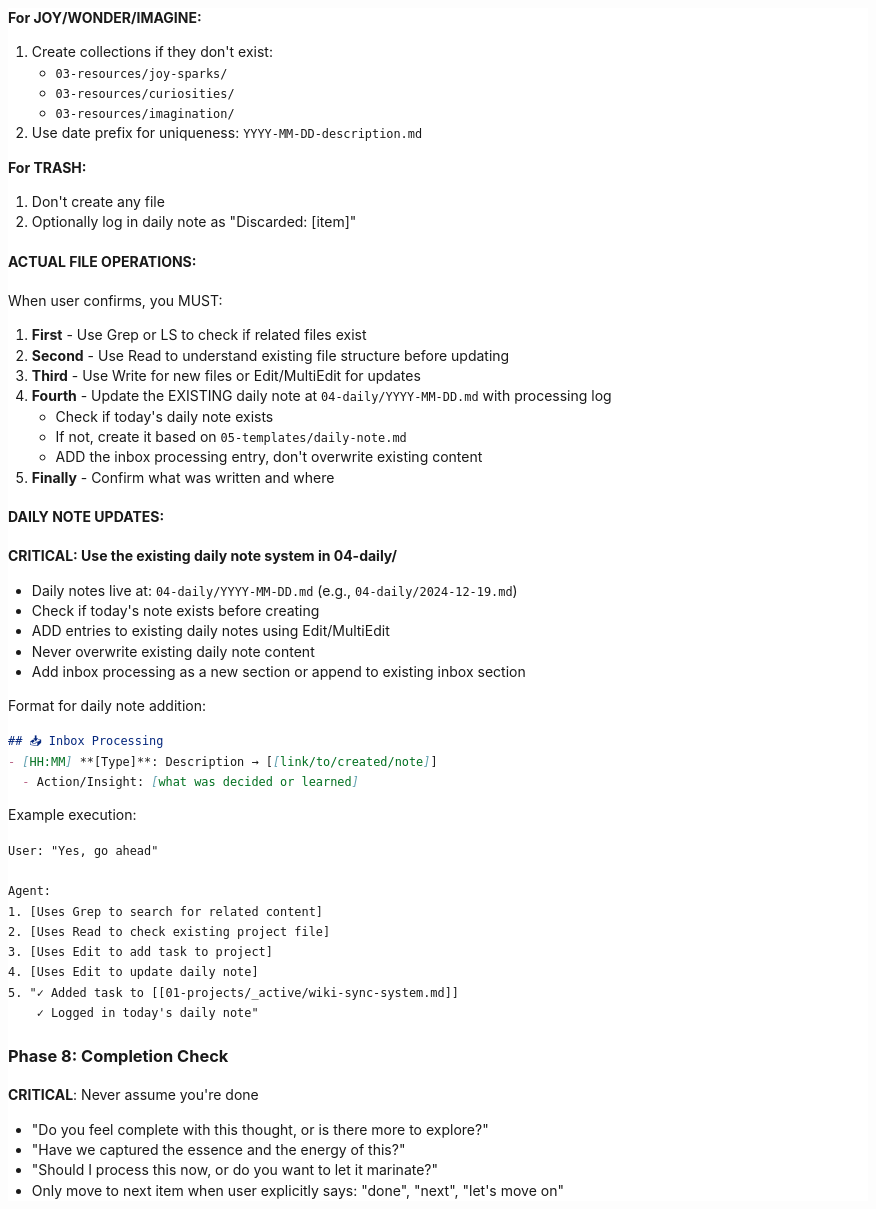 **For JOY/WONDER/IMAGINE:**
1. Create collections if they don't exist:
   - `03-resources/joy-sparks/`
   - `03-resources/curiosities/`
   - `03-resources/imagination/`
2. Use date prefix for uniqueness: `YYYY-MM-DD-description.md`

**For TRASH:**
1. Don't create any file
2. Optionally log in daily note as "Discarded: [item]"

#### ACTUAL FILE OPERATIONS:
When user confirms, you MUST:
1. **First** - Use Grep or LS to check if related files exist
2. **Second** - Use Read to understand existing file structure before updating
3. **Third** - Use Write for new files or Edit/MultiEdit for updates
4. **Fourth** - Update the EXISTING daily note at `04-daily/YYYY-MM-DD.md` with processing log
   - Check if today's daily note exists
   - If not, create it based on `05-templates/daily-note.md`
   - ADD the inbox processing entry, don't overwrite existing content
5. **Finally** - Confirm what was written and where

#### DAILY NOTE UPDATES:
**CRITICAL: Use the existing daily note system in 04-daily/**
- Daily notes live at: `04-daily/YYYY-MM-DD.md` (e.g., `04-daily/2024-12-19.md`)
- Check if today's note exists before creating
- ADD entries to existing daily notes using Edit/MultiEdit
- Never overwrite existing daily note content
- Add inbox processing as a new section or append to existing inbox section

Format for daily note addition:
```markdown
## 📥 Inbox Processing
- [HH:MM] **[Type]**: Description → [[link/to/created/note]]
  - Action/Insight: [what was decided or learned]
```

Example execution:
```
User: "Yes, go ahead"

Agent: 
1. [Uses Grep to search for related content]
2. [Uses Read to check existing project file]
3. [Uses Edit to add task to project]
4. [Uses Edit to update daily note]
5. "✓ Added task to [[01-projects/_active/wiki-sync-system.md]]
    ✓ Logged in today's daily note"
```

### Phase 8: Completion Check
**CRITICAL**: Never assume you're done
- "Do you feel complete with this thought, or is there more to explore?"
- "Have we captured the essence and the energy of this?"
- "Should I process this now, or do you want to let it marinate?"
- Only move to next item when user explicitly says: "done", "next", "let's move on"
